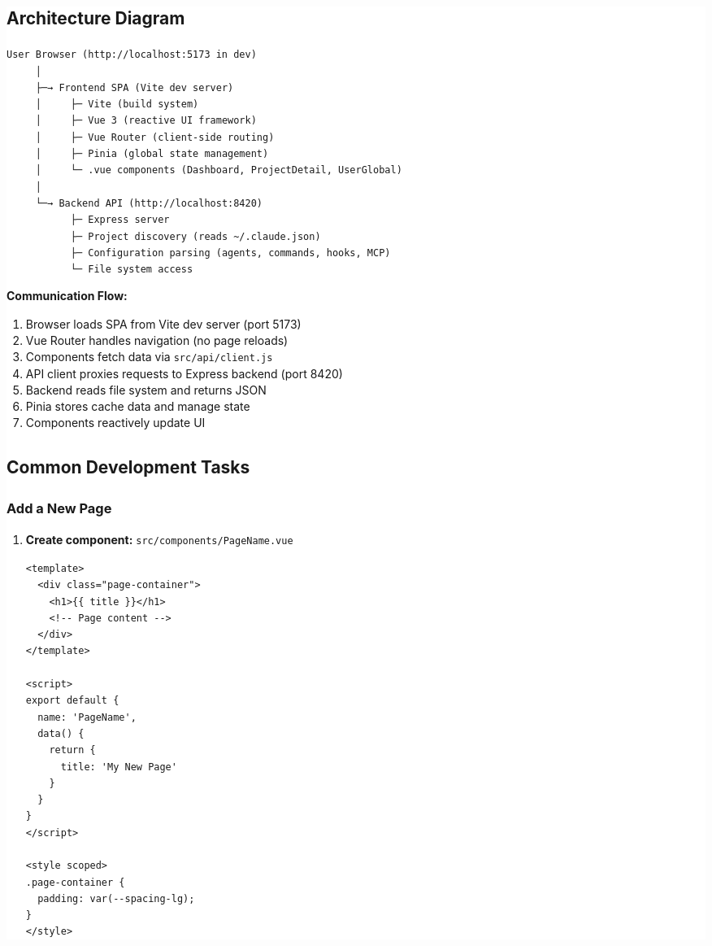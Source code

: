 ## Architecture Diagram

```
User Browser (http://localhost:5173 in dev)
     │
     ├─→ Frontend SPA (Vite dev server)
     │     ├─ Vite (build system)
     │     ├─ Vue 3 (reactive UI framework)
     │     ├─ Vue Router (client-side routing)
     │     ├─ Pinia (global state management)
     │     └─ .vue components (Dashboard, ProjectDetail, UserGlobal)
     │
     └─→ Backend API (http://localhost:8420)
           ├─ Express server
           ├─ Project discovery (reads ~/.claude.json)
           ├─ Configuration parsing (agents, commands, hooks, MCP)
           └─ File system access
```

**Communication Flow:**
1. Browser loads SPA from Vite dev server (port 5173)
2. Vue Router handles navigation (no page reloads)
3. Components fetch data via `src/api/client.js`
4. API client proxies requests to Express backend (port 8420)
5. Backend reads file system and returns JSON
6. Pinia stores cache data and manage state
7. Components reactively update UI

## Common Development Tasks

### Add a New Page

1. **Create component:** `src/components/PageName.vue`
   ```vue
   <template>
     <div class="page-container">
       <h1>{{ title }}</h1>
       <!-- Page content -->
     </div>
   </template>

   <script>
   export default {
     name: 'PageName',
     data() {
       return {
         title: 'My New Page'
       }
     }
   }
   </script>

   <style scoped>
   .page-container {
     padding: var(--spacing-lg);
   }
   </style>
   ```
